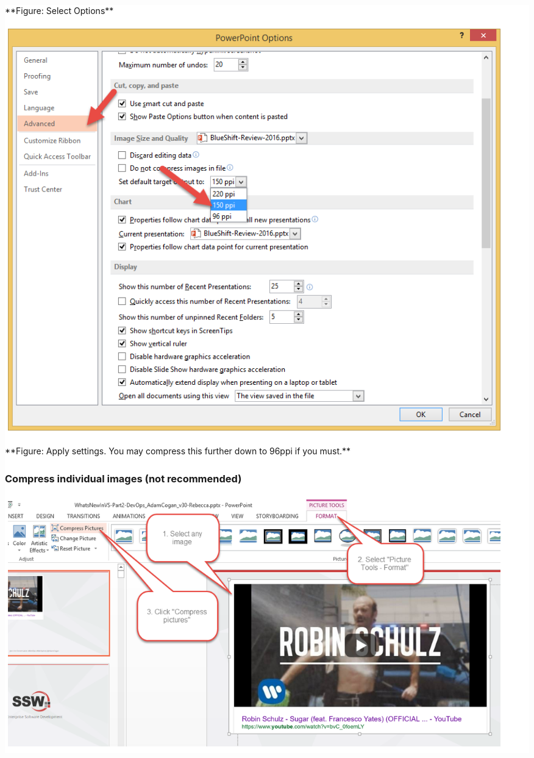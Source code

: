    </dl> **Figure: Select Options** <dl class="ssw15-rteElement-ImageArea">      <img src="07.png" alt="07.png" style="margin:5px;width:808px;"></dl>**Figure: Apply settings. You may compress this further down to 96ppi if you must.** 



### Compress individual images (not recommended)
<dl class="ssw15-rteElement-ImageArea">      <img src="03.png" alt="03.png" style="margin:5px;width:808px;"> 